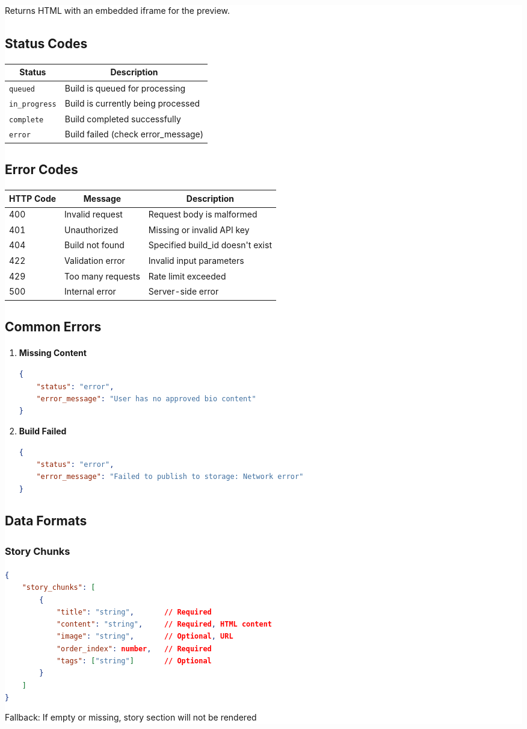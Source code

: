 Returns HTML with an embedded iframe for the preview.

## Status Codes

| Status | Description |
|--------|-------------|
| `queued` | Build is queued for processing |
| `in_progress` | Build is currently being processed |
| `complete` | Build completed successfully |
| `error` | Build failed (check error_message) |

## Error Codes

| HTTP Code | Message | Description |
|-----------|---------|-------------|
| 400 | Invalid request | Request body is malformed |
| 401 | Unauthorized | Missing or invalid API key |
| 404 | Build not found | Specified build_id doesn't exist |
| 422 | Validation error | Invalid input parameters |
| 429 | Too many requests | Rate limit exceeded |
| 500 | Internal error | Server-side error |

## Common Errors

1. **Missing Content**
   ```json
   {
       "status": "error",
       "error_message": "User has no approved bio content"
   }
   ```

2. **Build Failed**
   ```json
   {
       "status": "error",
       "error_message": "Failed to publish to storage: Network error"
   }
   ```

## Data Formats

### Story Chunks
```json
{
    "story_chunks": [
        {
            "title": "string",       // Required
            "content": "string",     // Required, HTML content
            "image": "string",       // Optional, URL
            "order_index": number,   // Required
            "tags": ["string"]       // Optional
        }
    ]
}
```
Fallback: If empty or missing, story section will not be rendered